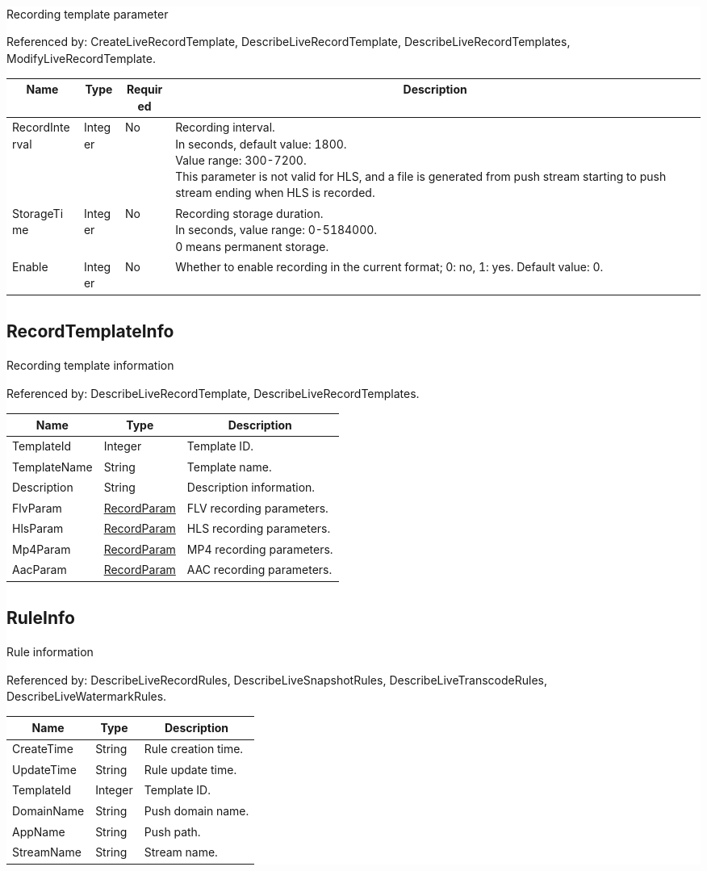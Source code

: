 Recording template parameter

Referenced by: CreateLiveRecordTemplate, DescribeLiveRecordTemplate, DescribeLiveRecordTemplates, ModifyLiveRecordTemplate.

| Name | Type | Required | Description |
|------|------|----------|------|
| RecordInterval | Integer | No | Recording interval. <br/>In seconds, default value: 1800. <br/>Value range: 300-7200. <br/>This parameter is not valid for HLS, and a file is generated from push stream starting to push stream ending when HLS is recorded. |
| StorageTime | Integer | No | Recording storage duration. <br/>In seconds, value range: 0-5184000. <br/>0 means permanent storage. |
| Enable | Integer | No | Whether to enable recording in the current format; 0: no, 1: yes. Default value: 0. |

## RecordTemplateInfo

Recording template information

Referenced by: DescribeLiveRecordTemplate, DescribeLiveRecordTemplates.

| Name | Type | Description |
|------|------|-------|
| TemplateId | Integer | Template ID. |
| TemplateName | String | Template name. |
| Description | String | Description information. |
| FlvParam | [RecordParam](#RecordParam) | FLV recording parameters. |
| HlsParam | [RecordParam](#RecordParam) | HLS recording parameters. |
| Mp4Param | [RecordParam](#RecordParam) | MP4 recording parameters. |
| AacParam | [RecordParam](#RecordParam) | AAC recording parameters. |

## RuleInfo

Rule information

Referenced by: DescribeLiveRecordRules, DescribeLiveSnapshotRules, DescribeLiveTranscodeRules, DescribeLiveWatermarkRules.

| Name | Type | Description |
|------|------|-------|
| CreateTime | String | Rule creation time. |
| UpdateTime | String | Rule update time. |
| TemplateId | Integer | Template ID. |
| DomainName | String | Push domain name. |
| AppName | String | Push path. |
| StreamName | String | Stream name. |
